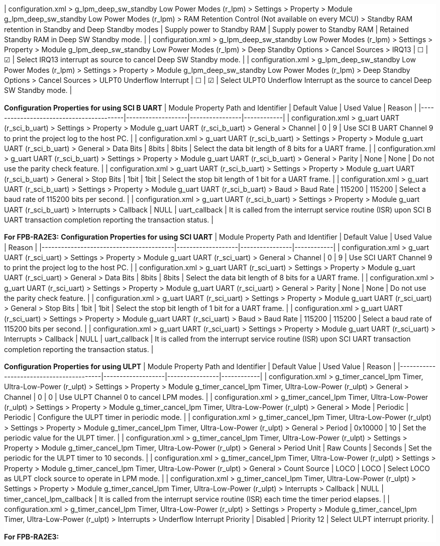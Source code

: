 | configuration.xml > g_lpm_deep_sw_standby Low Power Modes (r_lpm) > Settings > Property > Module g_lpm_deep_sw_standby Low Power Modes (r_lpm) > RAM Retention Control (Not available on every MCU) > Standby RAM retention in Standby and Deep Standby modes | Supply power to Standby RAM | Supply power to Standby RAM  | Retained Standby RAM in Deep SW Standby mode. |
| configuration.xml > g_lpm_deep_sw_standby Low Power Modes (r_lpm) > Settings > Property > Module g_lpm_deep_sw_standby Low Power Modes (r_lpm) > Deep Standby Options > Cancel Sources > IRQ13 | ☐ | ☑ | Select IRQ13 interrupt as source to cancel Deep SW Standby mode. |
| configuration.xml > g_lpm_deep_sw_standby Low Power Modes (r_lpm) > Settings > Property > Module g_lpm_deep_sw_standby Low Power Modes (r_lpm) > Deep Standby Options > Cancel Sources > ULPT0 Underflow Interrupt | ☐ | ☑ | Select ULPT0 Underflow Interrupt as the source to cancel Deep SW Standby mode. |


**Configuration Properties for using SCI B UART**
|   Module Property Path and Identifier   |   Default Value   |   Used Value   |   Reason   |
|-----------------------------------------|-------------------|----------------|------------|
| configuration.xml > g_uart UART (r_sci_b_uart) > Settings > Property > Module g_uart UART (r_sci_b_uart) > General > Channel | 0 | 9 | Use SCI B UART Channel 9 to print the project log to the host PC. |
| configuration.xml > g_uart UART (r_sci_b_uart) > Settings > Property > Module g_uart UART (r_sci_b_uart) > General > Data Bits | 8bits | 8bits | Select the data bit length of 8 bits for a UART frame. |
| configuration.xml > g_uart UART (r_sci_b_uart) > Settings > Property > Module g_uart UART (r_sci_b_uart) > General > Parity | None | None | Do not use the parity check feature. |
| configuration.xml > g_uart UART (r_sci_b_uart) > Settings > Property > Module g_uart UART (r_sci_b_uart) > General > Stop Bits | 1bit | 1bit | Select the stop bit length of 1 bit for a UART frame. |
| configuration.xml > g_uart UART (r_sci_b_uart) > Settings > Property > Module g_uart UART (r_sci_b_uart) > Baud > Baud Rate | 115200 | 115200 | Select a baud rate of 115200 bits per second. |
| configuration.xml > g_uart UART (r_sci_b_uart) > Settings > Property > Module g_uart UART (r_sci_b_uart) > Interrupts > Callback | NULL | uart_callback | It is called from the interrupt service routine (ISR) upon SCI B UART transaction completion reporting the transaction status. |

**For FPB-RA2E3:**
**Configuration Properties for using SCI UART**
|   Module Property Path and Identifier   |   Default Value   |   Used Value   |   Reason   |
|-----------------------------------------|-------------------|----------------|------------|
| configuration.xml > g_uart UART (r_sci_uart) > Settings > Property > Module g_uart UART (r_sci_uart) > General > Channel | 0 | 9 | Use SCI UART Channel 9 to print the project log to the host PC. |
| configuration.xml > g_uart UART (r_sci_uart) > Settings > Property > Module g_uart UART (r_sci_uart) > General > Data Bits | 8bits | 8bits | Select the data bit length of 8 bits for a UART frame. |
| configuration.xml > g_uart UART (r_sci_uart) > Settings > Property > Module g_uart UART (r_sci_uart) > General > Parity | None | None | Do not use the parity check feature. |
| configuration.xml > g_uart UART (r_sci_uart) > Settings > Property > Module g_uart UART (r_sci_uart) > General > Stop Bits | 1bit | 1bit | Select the stop bit length of 1 bit for a UART frame. |
| configuration.xml > g_uart UART (r_sci_uart) > Settings > Property > Module g_uart UART (r_sci_uart) > Baud > Baud Rate | 115200 | 115200 | Select a baud rate of 115200 bits per second. |
| configuration.xml > g_uart UART (r_sci_uart) > Settings > Property > Module g_uart UART (r_sci_uart) > Interrupts > Callback | NULL | uart_callback | It is called from the interrupt service routine (ISR) upon SCI UART transaction completion reporting the transaction status. |

**Configuration Properties for using ULPT**
|   Module Property Path and Identifier   |   Default Value   |   Used Value   |   Reason   |
|-----------------------------------------|-------------------|----------------|------------|
| configuration.xml > g_timer_cancel_lpm Timer, Ultra-Low-Power (r_ulpt) > Settings > Property > Module g_timer_cancel_lpm Timer, Ultra-Low-Power (r_ulpt) > General > Channel | 0 | 0 | Use ULPT Channel 0 to cancel LPM modes. |
| configuration.xml > g_timer_cancel_lpm Timer, Ultra-Low-Power (r_ulpt) > Settings > Property > Module g_timer_cancel_lpm Timer, Ultra-Low-Power (r_ulpt) > General > Mode | Periodic | Periodic | Configure the ULPT timer in periodic mode. |
| configuration.xml > g_timer_cancel_lpm Timer, Ultra-Low-Power (r_ulpt) > Settings > Property > Module g_timer_cancel_lpm Timer, Ultra-Low-Power (r_ulpt) > General > Period | 0x10000 | 10 | Set the periodic value for the ULPT timer. |
| configuration.xml > g_timer_cancel_lpm Timer, Ultra-Low-Power (r_ulpt) > Settings > Property > Module g_timer_cancel_lpm Timer, Ultra-Low-Power (r_ulpt) > General > Period Unit | Raw Counts | Seconds | Set the periodic for the ULPT timer to 10 seconds. |
| configuration.xml > g_timer_cancel_lpm Timer, Ultra-Low-Power (r_ulpt) > Settings > Property > Module g_timer_cancel_lpm Timer, Ultra-Low-Power (r_ulpt) > General > Count Source | LOCO | LOCO | Select LOCO as ULPT clock source to operate in LPM mode. |
| configuration.xml > g_timer_cancel_lpm Timer, Ultra-Low-Power (r_ulpt) > Settings > Property > Module g_timer_cancel_lpm Timer, Ultra-Low-Power (r_ulpt) > Interrupts > Callback | NULL | timer_cancel_lpm_callback | It is called from the interrupt service routine (ISR) each time the timer period elapses. |
| configuration.xml > g_timer_cancel_lpm Timer, Ultra-Low-Power (r_ulpt) > Settings > Property > Module g_timer_cancel_lpm Timer, Ultra-Low-Power (r_ulpt) > Interrupts > Underflow Interrupt Priority | Disabled | Priority 12 | Select ULPT interrupt priority. |

**For FPB-RA2E3:**